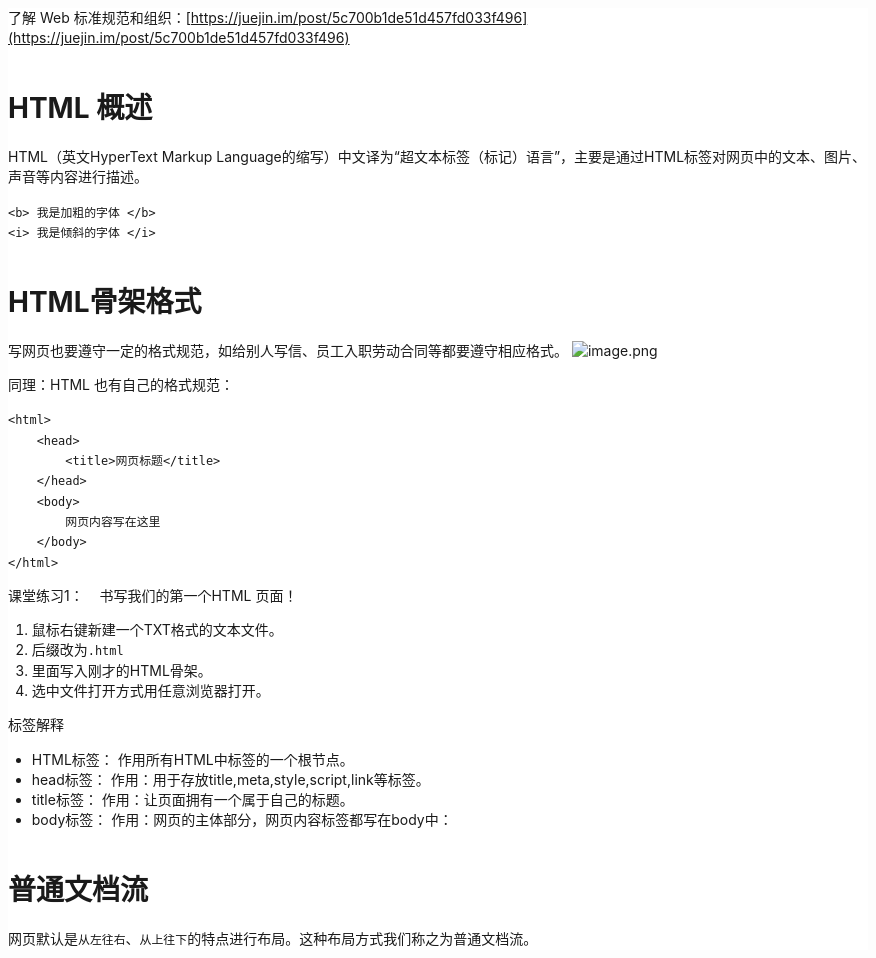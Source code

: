 了解 Web 标准规范和组织：[https://juejin.im/post/5c700b1de51d457fd033f496](https://juejin.im/post/5c700b1de51d457fd033f496)

# HTML 概述

HTML（英文HyperText Markup Language的缩写）中文译为“超文本标签（标记）语言”，主要是通过HTML标签对网页中的文本、图片、声音等内容进行描述。

```
<b> 我是加粗的字体 </b>  
<i> 我是倾斜的字体 </i>
```

# HTML骨架格式

写网页也要遵守一定的格式规范，如给别人写信、员工入职劳动合同等都要遵守相应格式。
![image.png](https://cdn.nlark.com/yuque/0/2022/png/26361372/1646373409090-aa1bb52b-1cca-4a28-88a3-2e9c76065f4f.png#averageHue=%23fdfed5&clientId=u2a9b9352-45c3-4&from=paste&height=1218&id=u4e22002d&originHeight=1218&originWidth=1662&originalType=binary&ratio=1&rotation=0&showTitle=false&size=944642&status=done&style=none&taskId=u3484cedc-a121-4f4c-9d78-4404bf97c2b&title=&width=1662)

同理：HTML 也有自己的格式规范：

```
<html>   
    <head>     
        <title>网页标题</title>
    </head>
    <body>
        网页内容写在这里
    </body>
</html>
```

课堂练习1：    书写我们的第一个HTML 页面！

1. 鼠标右键新建一个TXT格式的文本文件。
2. 后缀改为`.html`
3. 里面写入刚才的HTML骨架。
4. 选中文件打开方式用任意浏览器打开。

标签解释

-  HTML标签：
作用所有HTML中标签的一个根节点。 
-  head标签：
作用：用于存放title,meta,style,script,link等标签。 
-  title标签：
作用：让页面拥有一个属于自己的标题。 
-  body标签：
作用：网页的主体部分，网页内容标签都写在body中： 


# 普通文档流

网页默认是`从左往右`、`从上往下`的特点进行布局。这种布局方式我们称之为普通文档流。
